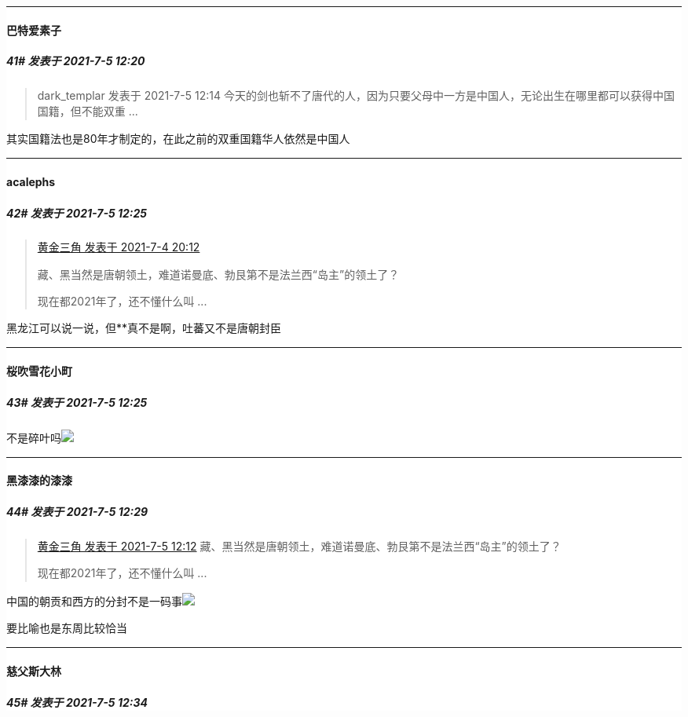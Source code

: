
*****

####  巴特爱素子  
##### 41#       发表于 2021-7-5 12:20


<blockquote>dark_templar 发表于 2021-7-5 12:14
今天的剑也斩不了唐代的人，因为只要父母中一方是中国人，无论出生在哪里都可以获得中国国籍，但不能双重 ...</blockquote>
其实国籍法也是80年才制定的，在此之前的双重国籍华人依然是中国人


*****

####  acalephs  
##### 42#       发表于 2021-7-5 12:25


<blockquote><a href="httphttps://bbs.saraba1st.com/2b/forum.php?mod=redirect&amp;goto=findpost&amp;pid=51846347&amp;ptid=2013603" target="_blank">黄金三角 发表于 2021-7-4 20:12</a>

藏、黑当然是唐朝领土，难道诺曼底、勃艮第不是法兰西“岛主”的领土了？


现在都2021年了，还不懂什么叫 ...</blockquote>
黑龙江可以说一说，但**真不是啊，吐蕃又不是唐朝封臣


*****

####  桜吹雪花小町  
##### 43#       发表于 2021-7-5 12:25


不是碎叶吗<img src="https://static.saraba1st.com/image/smiley/face2017/001.png" referrerpolicy="no-referrer">


*****

####  黑漆漆的漆漆  
##### 44#       发表于 2021-7-5 12:29


<blockquote><a href="httphttps://bbs.saraba1st.com/2b/forum.php?mod=redirect&amp;goto=findpost&amp;pid=51846347&amp;ptid=2013603" target="_blank">黄金三角 发表于 2021-7-5 12:12</a>
藏、黑当然是唐朝领土，难道诺曼底、勃艮第不是法兰西“岛主”的领土了？


现在都2021年了，还不懂什么叫 ...</blockquote>
中国的朝贡和西方的分封不是一码事<img src="https://static.saraba1st.com/image/smiley/face2017/001.png" referrerpolicy="no-referrer">

要比喻也是东周比较恰当


*****

####  慈父斯大林  
##### 45#       发表于 2021-7-5 12:34
